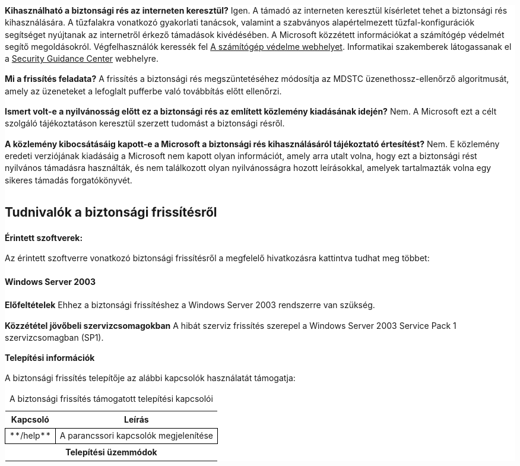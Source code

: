**Kihasználható a biztonsági rés az interneten keresztül?**
Igen. A támadó az interneten keresztül kísérletet tehet a biztonsági rés kihasználására. A tűzfalakra vonatkozó gyakorlati tanácsok, valamint a szabványos alapértelmezett tűzfal-konfigurációk segítséget nyújtanak az internetről érkező támadások kivédésében. A Microsoft közzétett információkat a számítógép védelmét segítő megoldásokról. Végfelhasználók keressék fel [A számítógép védelme webhelyet](http://go.microsoft.com/fwlink/?linkid=21169). Informatikai szakemberek látogassanak el a [Security Guidance Center](http://go.microsoft.com/fwlink/?linkid=21171) webhelyre.

**Mi a frissítés feladata?**
A frissítés a biztonsági rés megszüntetéséhez módosítja az MDSTC üzenethossz-ellenőrző algoritmusát, amely az üzeneteket a lefoglalt pufferbe való továbbítás előtt ellenőrzi.

**Ismert volt-e a nyilvánosság előtt ez a biztonsági rés az említett közlemény kiadásának idején?**
Nem. A Microsoft ezt a célt szolgáló tájékoztatáson keresztül szerzett tudomást a biztonsági résről.

**A közlemény kibocsátásáig kapott-e a Microsoft a biztonsági rés kihasználásáról tájékoztató értesítést?**
Nem. E közlemény eredeti verziójának kiadásáig a Microsoft nem kapott olyan információt, amely arra utalt volna, hogy ezt a biztonsági rést nyilvános támadásra használták, és nem találkozott olyan nyilvánosságra hozott leírásokkal, amelyek tartalmazták volna egy sikeres támadás forgatókönyvét.

Tudnivalók a biztonsági frissítésről
------------------------------------

<span></span>
**Érintett szoftverek:**

Az érintett szoftverre vonatkozó biztonsági frissítésről a megfelelő hivatkozásra kattintva tudhat meg többet:

#### Windows Server 2003

**Előfeltételek**
Ehhez a biztonsági frissítéshez a Windows Server 2003 rendszerre van szükség.

**Közzététel jövőbeli szervizcsomagokban**
A hibát szerviz frissítés szerepel a Windows Server 2003 Service Pack 1 szervizcsomagban (SP1).

**Telepítési információk**

A biztonsági frissítés telepítője az alábbi kapcsolók használatát támogatja:

<table class="dataTable">
<caption>
A biztonsági frissítés támogatott telepítési kapcsolói
</caption>
<tr class="thead">
<th>
Kapcsoló
</th>
<th>
Leírás
</th>
</tr>
<tr>
<td style="border:1px solid black;">
**/help**
</td>
<td style="border:1px solid black;">
A parancssori kapcsolók megjelenítése
</td>
</tr>
<tr>
<th colspan="2">
Telepítési üzemmódok
</th>
</tr>
